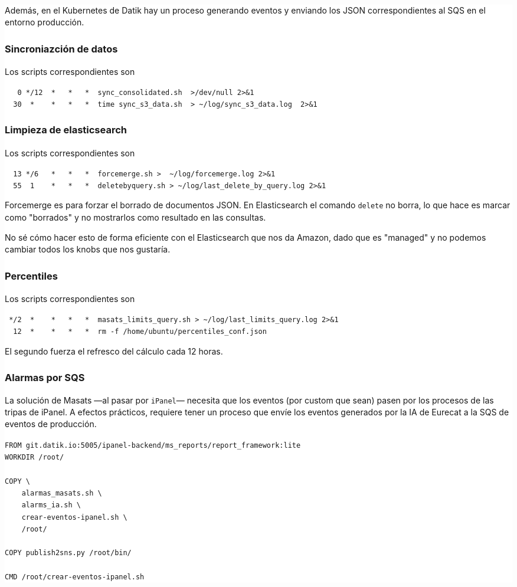 Además, en el Kubernetes de Datik hay un proceso generando eventos
y enviando los JSON correspondientes al SQS en el entorno producción.

### Sincroniazción de datos

Los scripts correspondientes son

```
   0 */12  *   *   *  sync_consolidated.sh  >/dev/null 2>&1
  30  *    *   *   *  time sync_s3_data.sh  > ~/log/sync_s3_data.log  2>&1
```

### Limpieza de elasticsearch

Los scripts correspondientes son

```
  13 */6   *   *   *  forcemerge.sh >  ~/log/forcemerge.log 2>&1
  55  1    *   *   *  deletebyquery.sh > ~/log/last_delete_by_query.log 2>&1
```

Forcemerge es para forzar el borrado de documentos JSON.
En Elasticsearch el comando `delete` no borra, lo que hace es marcar
como "borrados" y no mostrarlos como resultado en las consultas.

No sé cómo hacer esto de forma eficiente con el Elasticsearch que nos
da Amazon, dado que es "managed" y no podemos cambiar todos los knobs
que nos gustaría.

### Percentiles

Los scripts correspondientes son

```
 */2  *    *   *   *  masats_limits_query.sh > ~/log/last_limits_query.log 2>&1
  12  *    *   *   *  rm -f /home/ubuntu/percentiles_conf.json
```

El segundo fuerza el refresco del cálculo cada 12 horas.



### Alarmas por SQS

La solución de Masats —al pasar por `iPanel`— necesita que los eventos
(por custom que sean) pasen por los procesos de las tripas de iPanel.
A efectos prácticos, requiere tener un proceso que envíe los eventos
generados por la IA de Eurecat a la SQS de eventos de producción.

```Docker
FROM git.datik.io:5005/ipanel-backend/ms_reports/report_framework:lite
WORKDIR /root/

COPY \
    alarmas_masats.sh \
    alarms_ia.sh \
    crear-eventos-ipanel.sh \
    /root/

COPY publish2sns.py /root/bin/

CMD /root/crear-eventos-ipanel.sh
```
